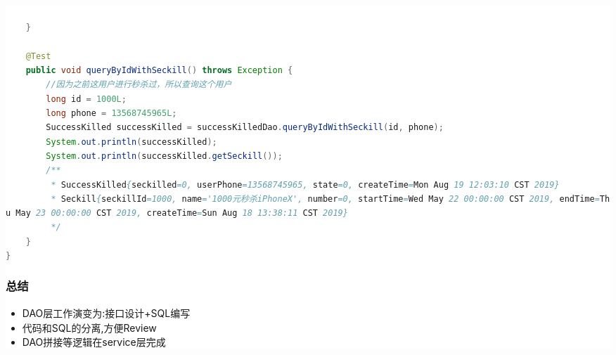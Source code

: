 ```java

    }

    @Test
    public void queryByIdWithSeckill() throws Exception {
        //因为之前这用户进行秒杀过，所以查询这个用户
        long id = 1000L;
        long phone = 13568745965L;
        SuccessKilled successKilled = successKilledDao.queryByIdWithSeckill(id, phone);
        System.out.println(successKilled);
        System.out.println(successKilled.getSeckill());
        /**
         * SuccessKilled{seckilled=0, userPhone=13568745965, state=0, createTime=Mon Aug 19 12:03:10 CST 2019}
         * Seckill{seckillId=1000, name='1000元秒杀iPhoneX', number=0, startTime=Wed May 22 00:00:00 CST 2019, endTime=Thu May 23 00:00:00 CST 2019, createTime=Sun Aug 18 13:38:11 CST 2019}
         */
    }
}

```

### 总结

- DAO层工作演变为:接口设计+SQL编写
- 代码和SQL的分离,方便Review
- DAO拼接等逻辑在service层完成